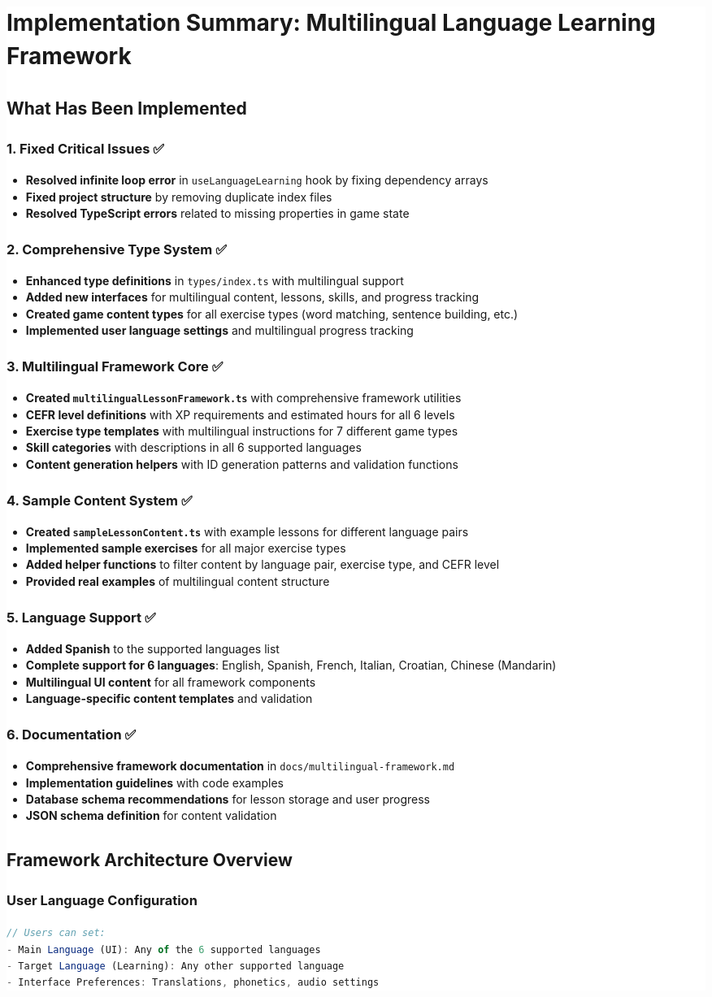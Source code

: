 # Implementation Summary: Multilingual Language Learning Framework

## What Has Been Implemented

### 1. Fixed Critical Issues ✅
- **Resolved infinite loop error** in `useLanguageLearning` hook by fixing dependency arrays
- **Fixed project structure** by removing duplicate index files
- **Resolved TypeScript errors** related to missing properties in game state

### 2. Comprehensive Type System ✅
- **Enhanced type definitions** in `types/index.ts` with multilingual support
- **Added new interfaces** for multilingual content, lessons, skills, and progress tracking
- **Created game content types** for all exercise types (word matching, sentence building, etc.)
- **Implemented user language settings** and multilingual progress tracking

### 3. Multilingual Framework Core ✅
- **Created `multilingualLessonFramework.ts`** with comprehensive framework utilities
- **CEFR level definitions** with XP requirements and estimated hours for all 6 levels
- **Exercise type templates** with multilingual instructions for 7 different game types
- **Skill categories** with descriptions in all 6 supported languages
- **Content generation helpers** with ID generation patterns and validation functions

### 4. Sample Content System ✅
- **Created `sampleLessonContent.ts`** with example lessons for different language pairs
- **Implemented sample exercises** for all major exercise types
- **Added helper functions** to filter content by language pair, exercise type, and CEFR level
- **Provided real examples** of multilingual content structure

### 5. Language Support ✅
- **Added Spanish** to the supported languages list
- **Complete support for 6 languages**: English, Spanish, French, Italian, Croatian, Chinese (Mandarin)
- **Multilingual UI content** for all framework components
- **Language-specific content templates** and validation

### 6. Documentation ✅
- **Comprehensive framework documentation** in `docs/multilingual-framework.md`
- **Implementation guidelines** with code examples
- **Database schema recommendations** for lesson storage and user progress
- **JSON schema definition** for content validation

## Framework Architecture Overview

### User Language Configuration
```typescript
// Users can set:
- Main Language (UI): Any of the 6 supported languages
- Target Language (Learning): Any other supported language
- Interface Preferences: Translations, phonetics, audio settings
```
